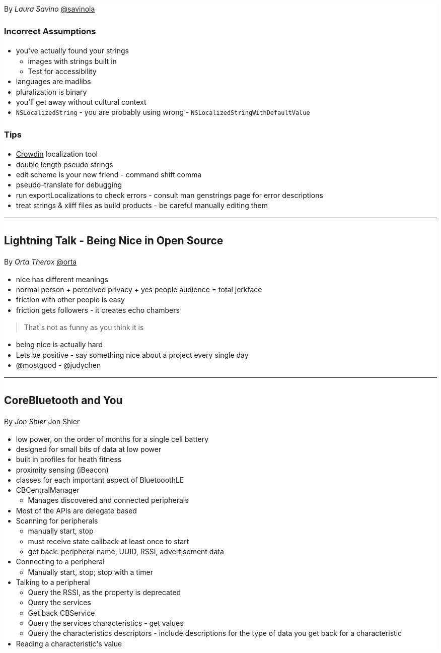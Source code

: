 By *Laura Savino* [@savinola](https://twitter.com/savinola)

### Incorrect Assumptions

- you've actually found your strings
    - images with strings built in
    - Test for accessibility
- languages are madlibs
- pluralization is binary
- you'll get away without cultural context
- `NSLocalizedString` - you are probably using wrong - `NSLocalizedStringWithDefaultValue`

### Tips

- [Crowdin](https://crowdin.com) localization tool
- double length pseudo strings
- edit scheme is your new friend - command shift comma
- pseudo-translate for debugging
- run exportLocalizations to check errors - consult man genstrings page for error descriptions
- treat strings & xliff files as build products - be careful manually editing them

---

## Lightning Talk - Being Nice in Open Source

By *Orta Therox* [@orta](https://twitter.com/orta)

- nice has different meanings
- normal person + perceived privacy + yes people audience = total jerkface
- friction with other people is easy
- friction gets followers - it creates echo chambers

> That's not as funny as you think it is

- being nice is actually hard
- Lets be positive - say something nice about a project every single day
- @mostgood - @judychen

---

## CoreBluetooth and You

By *Jon Shier* [Jon Shier](https://jonshier.com)

- low power, on the order of months for a single cell battery
- designed for small bits of data at low power
- built in profiles for heath fitness
- proximity sensing (iBeacon)
- classes for each important aspect of BluetooothLE
- CBCentralManager
    - Manages discovered and connected peripherals
- Most of the APIs are delegate based
- Scanning for peripherals
    - manually start, stop
    - must receive state callback at least once to start
    - get back: peripheral name, UUID, RSSI, advertisement data
- Connecting to a peripheral
    - Manually start, stop; stop with a timer
- Talking to a peripheral
    - Query the RSSI, as the property is deprecated
    - Query the services
    - Get back CBService
    - Query the services characteristics - get values
    - Query the characteristics descriptors - include descriptions for the type of data you get back for a characteristic
- Reading a characteristic's value
